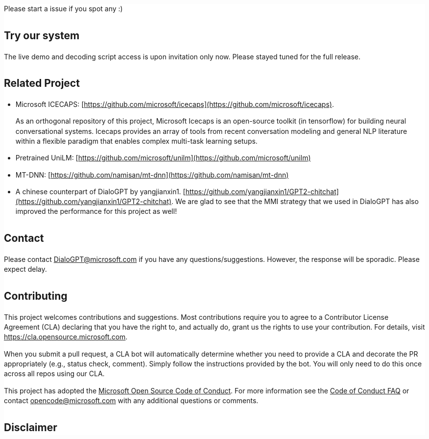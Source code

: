 Please start a issue if you spot any :)



## Try our system
The live demo and decoding script access is upon invitation only now. Please stayed tuned for the full release. 








## Related Project

* Microsoft ICECAPS: [https://github.com/microsoft/icecaps](https://github.com/microsoft/icecaps). 

	As an orthogonal repository of this project, 
	Microsoft Icecaps is an open-source toolkit (in tensorflow) for building neural conversational systems. Icecaps provides an array of tools from recent conversation modeling and general NLP literature within a flexible paradigm that enables complex multi-task learning setups. 

* Pretrained UniLM: [https://github.com/microsoft/unilm](https://github.com/microsoft/unilm)
* MT-DNN: [https://github.com/namisan/mt-dnn](https://github.com/namisan/mt-dnn)
* A chinese counterpart of DialoGPT by yangjianxin1. [https://github.com/yangjianxin1/GPT2-chitchat](https://github.com/yangjianxin1/GPT2-chitchat). We are glad to see that the MMI strategy that we used in DialoGPT has also improved the performance for this project as well!

## Contact

Please contact [DialoGPT@microsoft.com](mailto:DialoGPT@microsoft.com) if you have any questions/suggestions. However, the response will be sporadic. Please expect delay.

## Contributing

This project welcomes contributions and suggestions.  Most contributions require you to agree to a
Contributor License Agreement (CLA) declaring that you have the right to, and actually do, grant us
the rights to use your contribution. For details, visit https://cla.opensource.microsoft.com.

When you submit a pull request, a CLA bot will automatically determine whether you need to provide
a CLA and decorate the PR appropriately (e.g., status check, comment). Simply follow the instructions
provided by the bot. You will only need to do this once across all repos using our CLA.

This project has adopted the [Microsoft Open Source Code of Conduct](https://opensource.microsoft.com/codeofconduct/).
For more information see the [Code of Conduct FAQ](https://opensource.microsoft.com/codeofconduct/faq/) or
contact [opencode@microsoft.com](mailto:opencode@microsoft.com) with any additional questions or comments.

## Disclaimer
